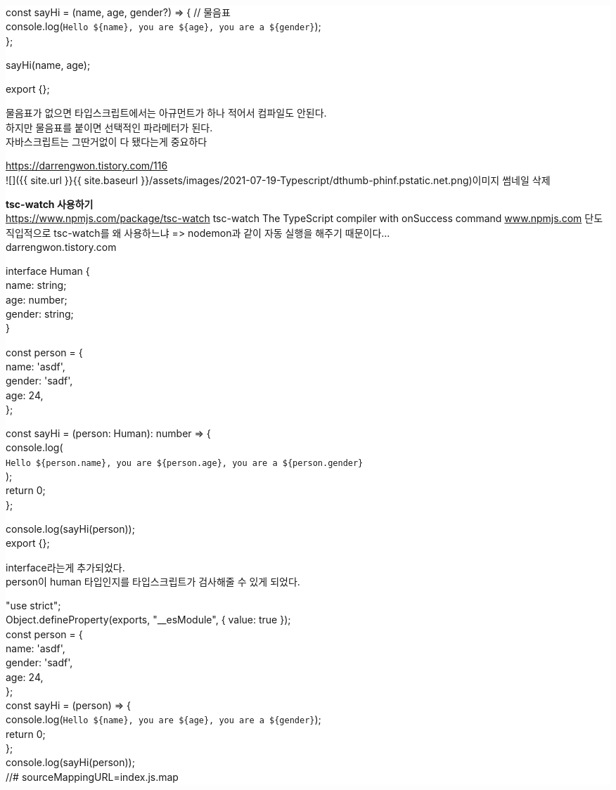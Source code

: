 const sayHi = (name, age, gender?) => {    // 물음표  
  console.log(`Hello ${name}, you are ${age}, you are a ${gender}`);  
};  
  
sayHi(name, age);  
  
export {};  
  
물음표가 없으면 타입스크립트에서는 아규먼트가 하나 적어서 컴파일도 안된다.  
하지만 물음표를 붙이면 선택적인 파라메터가 된다.  
자바스크립트는 그딴거없이 다 됐다는게 중요하다  
  
https://darrengwon.tistory.com/116  
![]({{ site.url }}{{ site.baseurl }}/assets/images/2021-07-19-Typescript/dthumb-phinf.pstatic.net.png)이미지 썸네일 삭제  
  
**tsc-watch 사용하기**  
https://www.npmjs.com/package/tsc-watch tsc-watch The TypeScript compiler with onSuccess command www.npmjs.com 단도직입적으로 tsc-watch를 왜 사용하느냐 => nodemon과 같이 자동 실행을 해주기 때문이다...  
darrengwon.tistory.com  
  
  
  
interface Human {  
  name: string;  
  age: number;  
  gender: string;  
}  
  
const person = {  
  name: 'asdf',  
  gender: 'sadf',  
  age: 24,  
};  
  
const sayHi = (person: Human): number => {  
  console.log(  
    `Hello ${person.name}, you are ${person.age}, you are a ${person.gender}`  
  );  
  return 0;  
};  
  
console.log(sayHi(person));  
export {};  
  
interface라는게 추가되었다.  
person이 human 타입인지를 타입스크립트가 검사해줄 수 있게 되었다.  
  
"use strict";  
Object.defineProperty(exports, "__esModule", { value: true });  
const person = {  
    name: 'asdf',  
    gender: 'sadf',  
    age: 24,  
};  
const sayHi = (person) => {  
    console.log(`Hello ${name}, you are ${age}, you are a ${gender}`);  
    return 0;  
};  
console.log(sayHi(person));  
//# sourceMappingURL=index.js.map  
  